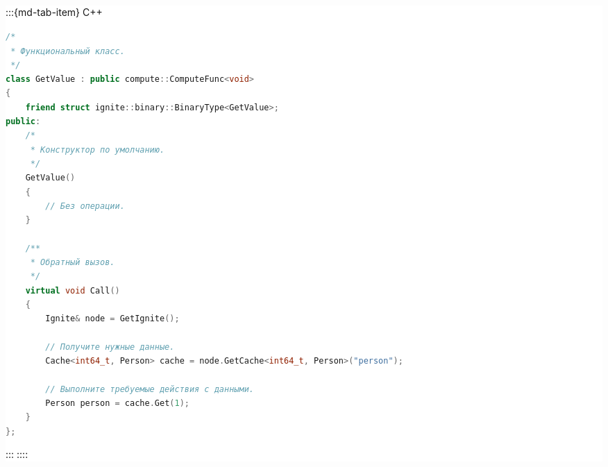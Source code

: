 :::{md-tab-item} C++
```c++
/*
 * Функциональный класс.
 */
class GetValue : public compute::ComputeFunc<void>
{
    friend struct ignite::binary::BinaryType<GetValue>;
public:
    /*
     * Конструктор по умолчанию.
     */
    GetValue()
    {
        // Без операции.
    }

    /**
     * Обратный вызов.
     */
    virtual void Call()
    {
        Ignite& node = GetIgnite();

        // Получите нужные данные.
        Cache<int64_t, Person> cache = node.GetCache<int64_t, Person>("person");

        // Выполните требуемые действия с данными.
        Person person = cache.Get(1);
    }
};
```
:::
::::